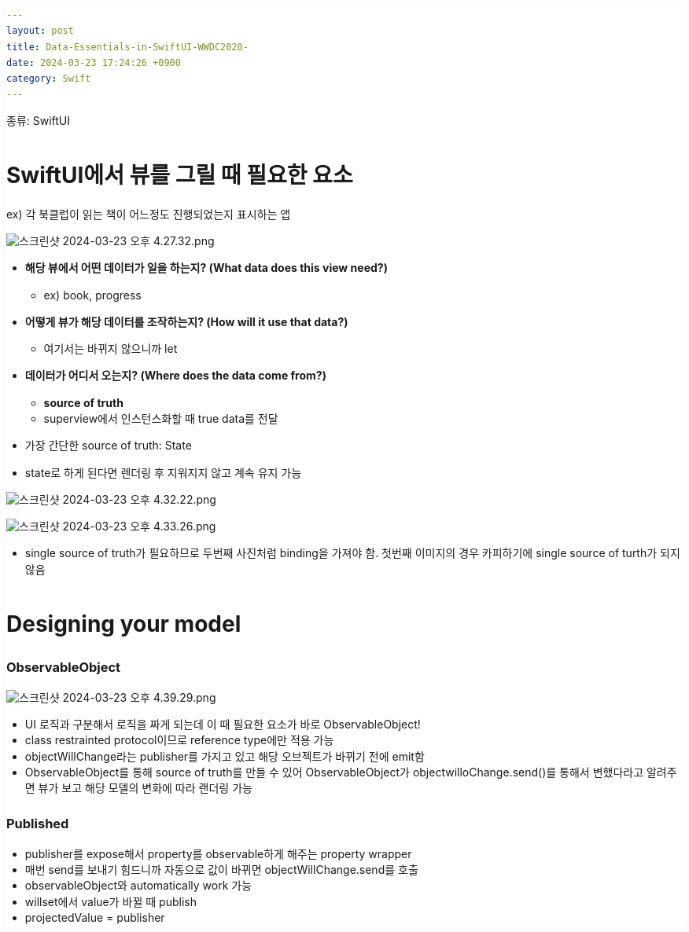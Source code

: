 ```yaml
---
layout: post
title: Data-Essentials-in-SwiftUI-WWDC2020-
date: 2024-03-23 17:24:26 +0900
category: Swift
---
```


종류: SwiftUI

# **SwiftUI에서 뷰를 그릴 때 필요한 요소**

ex) 각 북클럽이 읽는 책이 어느정도 진행되었는지 표시하는 앱

![스크린샷 2024-03-23 오후 4.27.32.png](Data%20Essentials%20in%20SwiftUI(WWDC2020)%2091effa634f9e48978f0d8963e56b5abf/%25E1%2584%2589%25E1%2585%25B3%25E1%2584%258F%25E1%2585%25B3%25E1%2584%2585%25E1%2585%25B5%25E1%2586%25AB%25E1%2584%2589%25E1%2585%25A3%25E1%2586%25BA_2024-03-23_%25E1%2584%258B%25E1%2585%25A9%25E1%2584%2592%25E1%2585%25AE_4.27.32.png)

- **해당 뷰에서 어떤 데이터가 일을 하는지? (What data does this view need?)**
    - ex) book, progress
- **어떻게 뷰가 해당 데이터를 조작하는지? (How will it use that data?)**
    - 여기서는 바뀌지 않으니까 let
- **데이터가 어디서 오는지? (Where does the data come from?)**
    - **source of truth**
    - superview에서 인스턴스화할 때 true data를 전달

- 가장 간단한 source of truth: State
- state로 하게 된다면 렌더링 후 지워지지 않고 계속 유지 가능

![스크린샷 2024-03-23 오후 4.32.22.png](Data%20Essentials%20in%20SwiftUI(WWDC2020)%2091effa634f9e48978f0d8963e56b5abf/%25E1%2584%2589%25E1%2585%25B3%25E1%2584%258F%25E1%2585%25B3%25E1%2584%2585%25E1%2585%25B5%25E1%2586%25AB%25E1%2584%2589%25E1%2585%25A3%25E1%2586%25BA_2024-03-23_%25E1%2584%258B%25E1%2585%25A9%25E1%2584%2592%25E1%2585%25AE_4.32.22.png)

![스크린샷 2024-03-23 오후 4.33.26.png](Data%20Essentials%20in%20SwiftUI(WWDC2020)%2091effa634f9e48978f0d8963e56b5abf/%25E1%2584%2589%25E1%2585%25B3%25E1%2584%258F%25E1%2585%25B3%25E1%2584%2585%25E1%2585%25B5%25E1%2586%25AB%25E1%2584%2589%25E1%2585%25A3%25E1%2586%25BA_2024-03-23_%25E1%2584%258B%25E1%2585%25A9%25E1%2584%2592%25E1%2585%25AE_4.33.26.png)

- single source of truth가 필요하므로 두번째 사진처럼 binding을 가져야 함. 첫번째 이미지의 경우 카피하기에 single source of turth가 되지 않음

# Designing your model

### ObservableObject

![스크린샷 2024-03-23 오후 4.39.29.png](Data%20Essentials%20in%20SwiftUI(WWDC2020)%2091effa634f9e48978f0d8963e56b5abf/%25E1%2584%2589%25E1%2585%25B3%25E1%2584%258F%25E1%2585%25B3%25E1%2584%2585%25E1%2585%25B5%25E1%2586%25AB%25E1%2584%2589%25E1%2585%25A3%25E1%2586%25BA_2024-03-23_%25E1%2584%258B%25E1%2585%25A9%25E1%2584%2592%25E1%2585%25AE_4.39.29.png)

- UI 로직과 구분해서 로직을 짜게 되는데 이 때 필요한 요소가 바로 ObservableObject!
- class restrainted protocol이므로 reference type에만 적용 가능
- objectWillChange라는 publisher를 가지고 있고 해당 오브젝트가 바뀌기 전에 emit함
- ObservableObject를 통해 source of truth를 만들 수 있어 ObservableObject가 objectwilloChange.send()를 통해서 변했다라고 알려주면 뷰가 보고 해당 모델의 변화에 따라 랜더링 가능

### Published

- publisher를 expose해서 property를 observable하게 해주는 property wrapper
- 매번 send를 보내기 힘드니까 자동으로 값이 바뀌면 objectWillChange.send를 호출
- observableObject와 automatically work 가능
- willset에서 value가 바뀔 때 publish
- projectedValue = publisher
